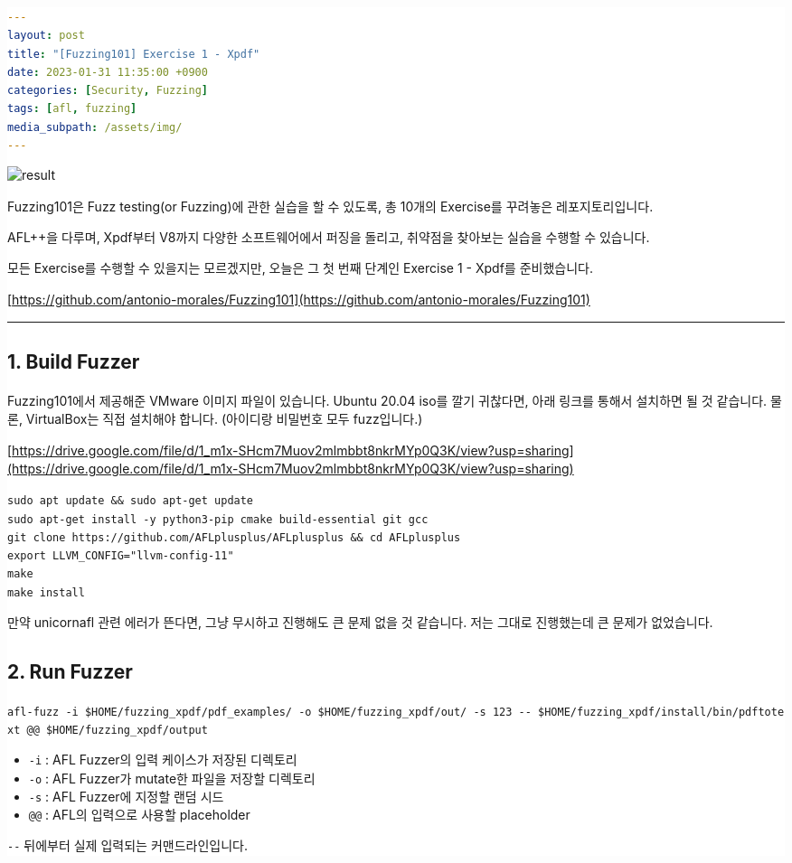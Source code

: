 ```yaml
---
layout: post
title: "[Fuzzing101] Exercise 1 - Xpdf"
date: 2023-01-31 11:35:00 +0900
categories: [Security, Fuzzing]
tags: [afl, fuzzing]
media_subpath: /assets/img/
---
```


![result](2023-01-31-fuzzing/1_result.png)

Fuzzing101은 Fuzz testing(or Fuzzing)에 관한 실습을 할 수 있도록, 총 10개의 Exercise를 꾸려놓은 레포지토리입니다.

AFL++을 다루며, Xpdf부터 V8까지 다양한 소프트웨어에서 퍼징을 돌리고, 취약점을 찾아보는 실습을 수행할 수 있습니다.

모든 Exercise를 수행할 수 있을지는 모르겠지만, 오늘은 그 첫 번째 단계인 Exercise 1 - Xpdf를 준비했습니다.

[https://github.com/antonio-morales/Fuzzing101](https://github.com/antonio-morales/Fuzzing101)

---

## 1. Build Fuzzer

Fuzzing101에서 제공해준 VMware 이미지 파일이 있습니다. Ubuntu 20.04 iso를 깔기 귀찮다면, 아래 링크를 통해서 설치하면 될 것 같습니다. 물론, VirtualBox는 직접 설치해야 합니다. (아이디랑 비밀번호 모두 fuzz입니다.)

[https://drive.google.com/file/d/1_m1x-SHcm7Muov2mlmbbt8nkrMYp0Q3K/view?usp=sharing](https://drive.google.com/file/d/1_m1x-SHcm7Muov2mlmbbt8nkrMYp0Q3K/view?usp=sharing)

```
sudo apt update && sudo apt-get update
sudo apt-get install -y python3-pip cmake build-essential git gcc
git clone https://github.com/AFLplusplus/AFLplusplus && cd AFLplusplus
export LLVM_CONFIG="llvm-config-11"
make
make install
```

만약 unicornafl 관련 에러가 뜬다면, 그냥 무시하고 진행해도 큰 문제 없을 것 같습니다. 저는 그대로 진행했는데 큰 문제가 없었습니다.

## 2. Run Fuzzer

```
afl-fuzz -i $HOME/fuzzing_xpdf/pdf_examples/ -o $HOME/fuzzing_xpdf/out/ -s 123 -- $HOME/fuzzing_xpdf/install/bin/pdftotext @@ $HOME/fuzzing_xpdf/output
```

- `-i` : AFL Fuzzer의 입력 케이스가 저장된 디렉토리
- `-o` : AFL Fuzzer가 mutate한 파일을 저장할 디렉토리
- `-s` : AFL Fuzzer에 지정할 랜덤 시드
- `@@` : AFL의 입력으로 사용할 placeholder

`--` 뒤에부터 실제 입력되는 커맨드라인입니다.
